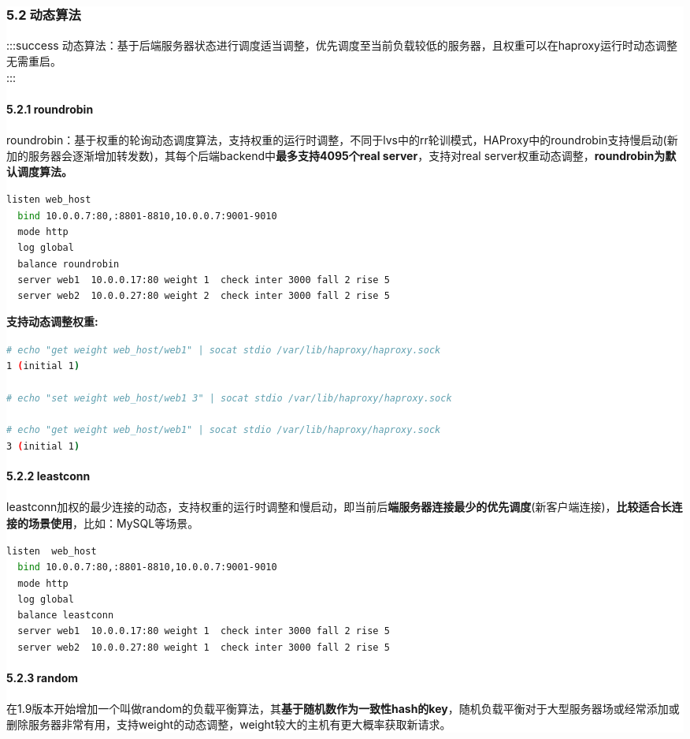


### 5.2 动态算法

:::success
 动态算法：基于后端服务器状态进行调度适当调整，优先调度至当前负载较低的服务器，且权重可以在haproxy运行时动态调整无需重启。  
:::




#### 5.2.1 roundrobin

 roundrobin：基于权重的轮询动态调度算法，支持权重的运行时调整，不同于lvs中的rr轮训模式，HAProxy中的roundrobin支持慢启动(新加的服务器会逐渐增加转发数)，其每个后端backend中**最多支持4095个real server**，支持对real server权重动态调整，**roundrobin为默认调度算法。**

```bash
listen web_host
  bind 10.0.0.7:80,:8801-8810,10.0.0.7:9001-9010
  mode http
  log global
  balance roundrobin
  server web1  10.0.0.17:80 weight 1  check inter 3000 fall 2 rise 5
  server web2  10.0.0.27:80 weight 2  check inter 3000 fall 2 rise 5
```

**支持动态调整权重:**

```bash
# echo "get weight web_host/web1" | socat stdio /var/lib/haproxy/haproxy.sock 
1 (initial 1)

# echo "set weight web_host/web1 3" | socat stdio /var/lib/haproxy/haproxy.sock 

# echo "get weight web_host/web1" | socat stdio /var/lib/haproxy/haproxy.sock 
3 (initial 1)
```



#### 5.2.2 leastconn

 leastconn加权的最少连接的动态，支持权重的运行时调整和慢启动，即当前后**端服务器连接最少的优先调度**(新客户端连接)，**比较适合长连接的场景使用**，比如：MySQL等场景。  

```bash
listen  web_host
  bind 10.0.0.7:80,:8801-8810,10.0.0.7:9001-9010
  mode http
  log global
  balance leastconn
  server web1  10.0.0.17:80 weight 1  check inter 3000 fall 2 rise 5
  server web2  10.0.0.27:80 weight 1  check inter 3000 fall 2 rise 5
```



#### 5.2.3 random

在1.9版本开始增加一个叫做random的负载平衡算法，其**基于随机数作为一致性hash的key**，随机负载平衡对于大型服务器场或经常添加或删除服务器非常有用，支持weight的动态调整，weight较大的主机有更大概率获取新请求。
